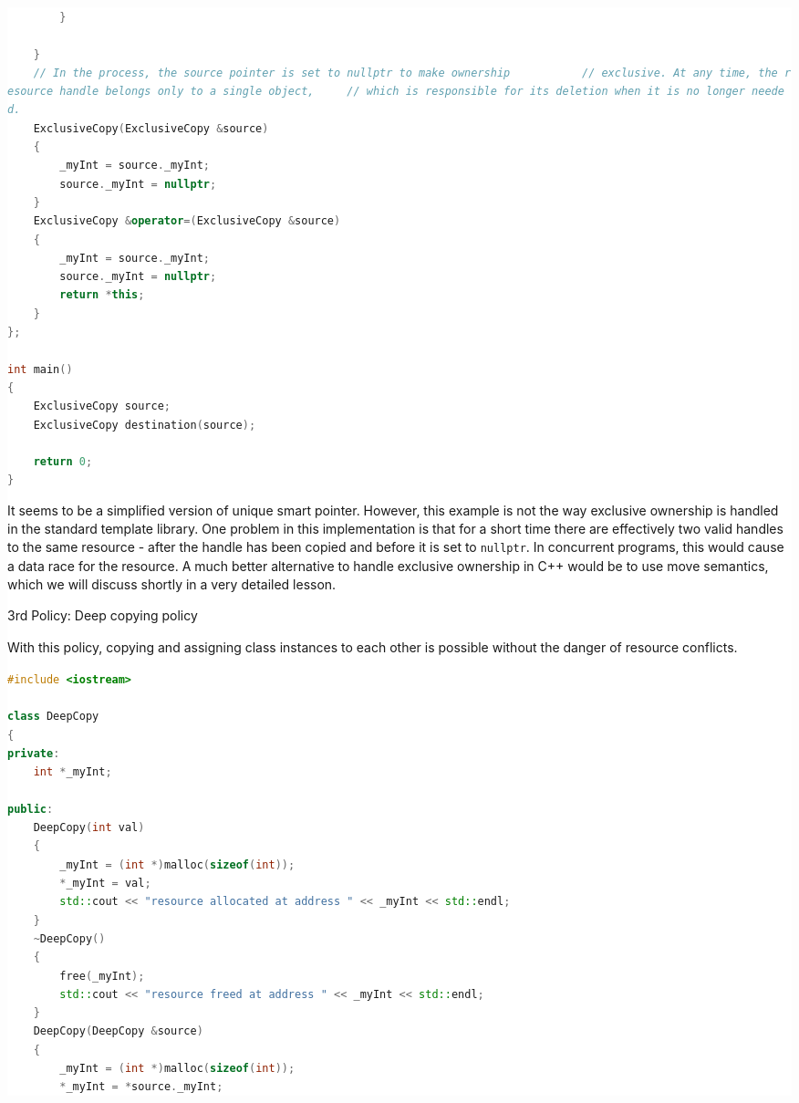 ```c++
        }
            
    }
    // In the process, the source pointer is set to nullptr to make ownership 			// exclusive. At any time, the resource handle belongs only to a single object, 	// which is responsible for its deletion when it is no longer needed.
    ExclusiveCopy(ExclusiveCopy &source)
    {
        _myInt = source._myInt;
        source._myInt = nullptr;
    }
    ExclusiveCopy &operator=(ExclusiveCopy &source)
    {
        _myInt = source._myInt;
        source._myInt = nullptr;
        return *this;
    }
};

int main()
{
    ExclusiveCopy source;
    ExclusiveCopy destination(source);

    return 0;
}
```

It seems to be a simplified version of unique smart pointer.  However, this example is not the way exclusive ownership is handled in the standard template library. One problem in this implementation is that for a short time there are effectively two valid handles to the same resource - after the handle has been copied and before it is set to `nullptr`. In concurrent programs, this would cause a data race for the resource. A much better alternative to handle exclusive ownership in C++ would be to use move semantics, which we will discuss shortly in a very detailed lesson.

3rd Policy: Deep copying policy

With this policy, copying and assigning class instances to each other is possible without the danger of resource conflicts.

```c++
#include <iostream>

class DeepCopy
{
private:
    int *_myInt;

public:
    DeepCopy(int val)
    {
        _myInt = (int *)malloc(sizeof(int));
        *_myInt = val;
        std::cout << "resource allocated at address " << _myInt << std::endl;
    }
    ~DeepCopy()
    {
        free(_myInt);
        std::cout << "resource freed at address " << _myInt << std::endl;
    }
    DeepCopy(DeepCopy &source)
    {
        _myInt = (int *)malloc(sizeof(int));
        *_myInt = *source._myInt;
```